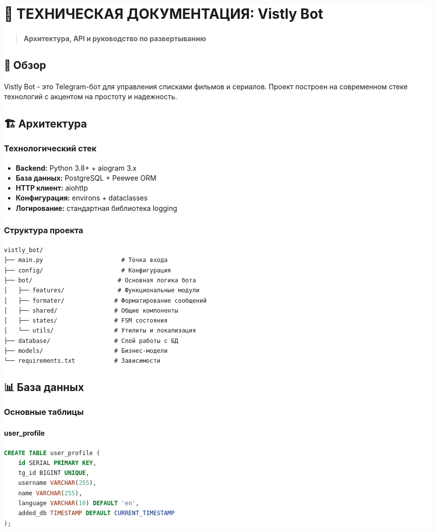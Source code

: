 # 🔧 ТЕХНИЧЕСКАЯ ДОКУМЕНТАЦИЯ: Vistly Bot

> **Архитектура, API и руководство по развертыванию**

## 🎯 Обзор

Vistly Bot - это Telegram-бот для управления списками фильмов и сериалов. Проект построен на современном стеке технологий с акцентом на простоту и надежность.

## 🏗 Архитектура

### Технологический стек
- **Backend:** Python 3.8+ + aiogram 3.x
- **База данных:** PostgreSQL + Peewee ORM
- **HTTP клиент:** aiohttp
- **Конфигурация:** environs + dataclasses
- **Логирование:** стандартная библиотека logging

### Структура проекта
```
vistly_bot/
├── main.py                      # Точка входа
├── config/                      # Конфигурация
├── bot/                        # Основная логика бота
│   ├── features/               # Функциональные модули
│   ├── formater/              # Форматирование сообщений
│   ├── shared/                # Общие компоненты
│   ├── states/                # FSM состояния
│   └── utils/                 # Утилиты и локализация
├── database/                  # Слой работы с БД
├── models/                    # Бизнес-модели
└── requirements.txt           # Зависимости
```

## 📊 База данных

### Основные таблицы

#### user_profile
```sql
CREATE TABLE user_profile (
    id SERIAL PRIMARY KEY,
    tg_id BIGINT UNIQUE,
    username VARCHAR(255),
    name VARCHAR(255),
    language VARCHAR(10) DEFAULT 'en',
    added_db TIMESTAMP DEFAULT CURRENT_TIMESTAMP
);
```
